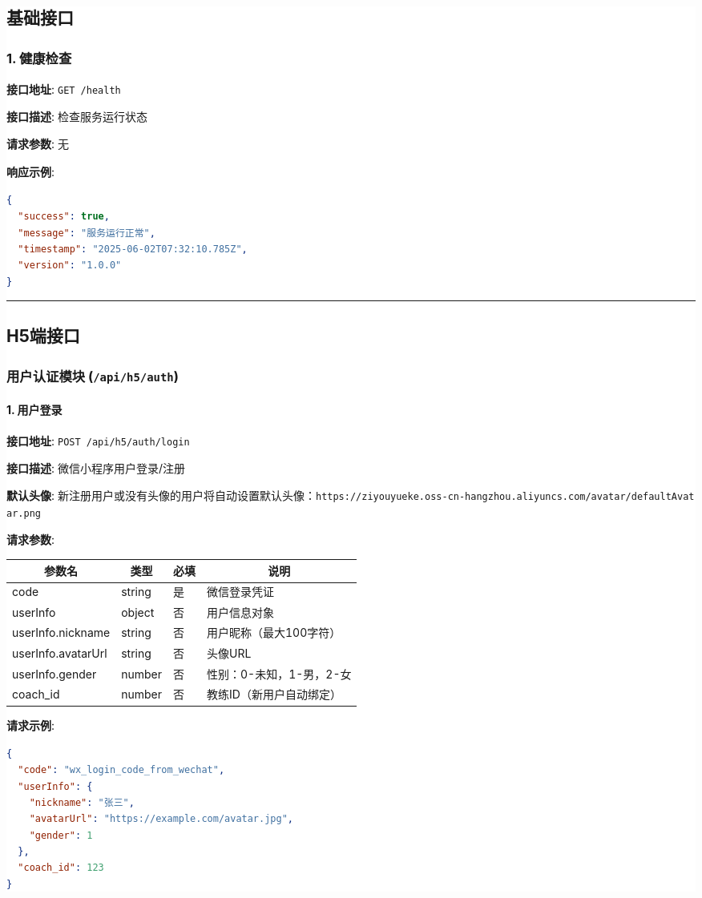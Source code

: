 
## 基础接口

### 1. 健康检查

**接口地址**: `GET /health`

**接口描述**: 检查服务运行状态

**请求参数**: 无

**响应示例**:
```json
{
  "success": true,
  "message": "服务运行正常",
  "timestamp": "2025-06-02T07:32:10.785Z",
  "version": "1.0.0"
}
```

---

## H5端接口

### 用户认证模块 (`/api/h5/auth`)

#### 1. 用户登录

**接口地址**: `POST /api/h5/auth/login`

**接口描述**: 微信小程序用户登录/注册

**默认头像**: 新注册用户或没有头像的用户将自动设置默认头像：`https://ziyouyueke.oss-cn-hangzhou.aliyuncs.com/avatar/defaultAvatar.png`

**请求参数**:

| 参数名 | 类型 | 必填 | 说明 |
|--------|------|------|------|
| code | string | 是 | 微信登录凭证 |
| userInfo | object | 否 | 用户信息对象 |
| userInfo.nickname | string | 否 | 用户昵称（最大100字符） |
| userInfo.avatarUrl | string | 否 | 头像URL |
| userInfo.gender | number | 否 | 性别：0-未知，1-男，2-女 |
| coach_id | number | 否 | 教练ID（新用户自动绑定） |

**请求示例**:
```json
{
  "code": "wx_login_code_from_wechat",
  "userInfo": {
    "nickname": "张三",
    "avatarUrl": "https://example.com/avatar.jpg",
    "gender": 1
  },
  "coach_id": 123
}
```
